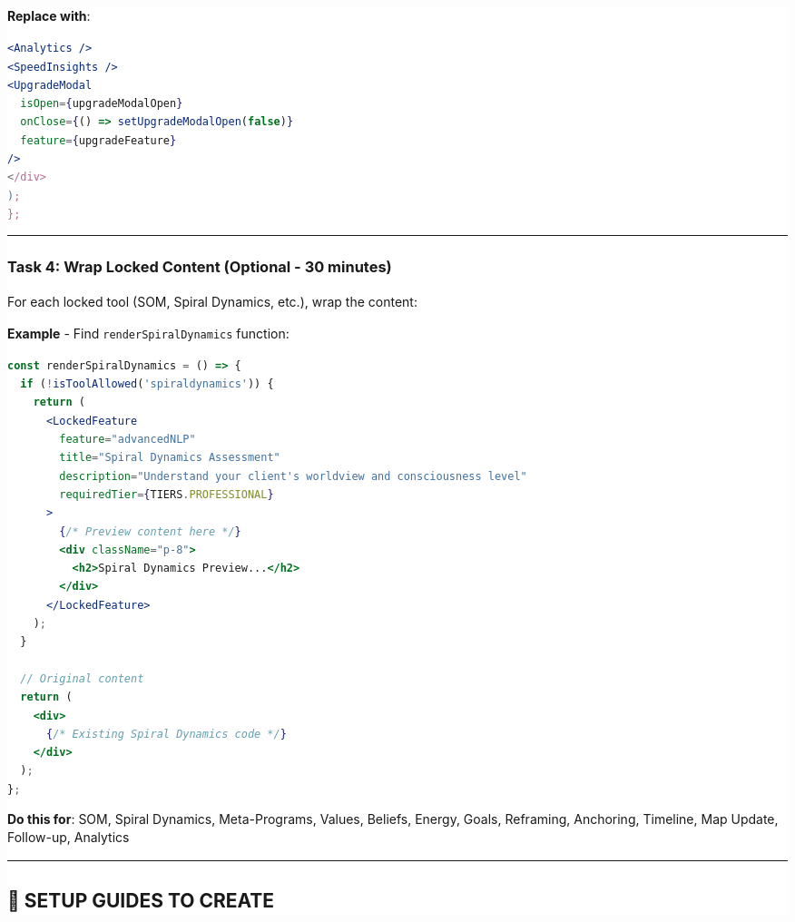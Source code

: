 **Replace with**:
```jsx
<Analytics />
<SpeedInsights />
<UpgradeModal
  isOpen={upgradeModalOpen}
  onClose={() => setUpgradeModalOpen(false)}
  feature={upgradeFeature}
/>
</div>
);
};
```

---

### Task 4: Wrap Locked Content (Optional - 30 minutes)

For each locked tool (SOM, Spiral Dynamics, etc.), wrap the content:

**Example** - Find `renderSpiralDynamics` function:
```jsx
const renderSpiralDynamics = () => {
  if (!isToolAllowed('spiraldynamics')) {
    return (
      <LockedFeature
        feature="advancedNLP"
        title="Spiral Dynamics Assessment"
        description="Understand your client's worldview and consciousness level"
        requiredTier={TIERS.PROFESSIONAL}
      >
        {/* Preview content here */}
        <div className="p-8">
          <h2>Spiral Dynamics Preview...</h2>
        </div>
      </LockedFeature>
    );
  }

  // Original content
  return (
    <div>
      {/* Existing Spiral Dynamics code */}
    </div>
  );
};
```

**Do this for**: SOM, Spiral Dynamics, Meta-Programs, Values, Beliefs, Energy, Goals, Reframing, Anchoring, Timeline, Map Update, Follow-up, Analytics

---

## 📝 **SETUP GUIDES TO CREATE**
